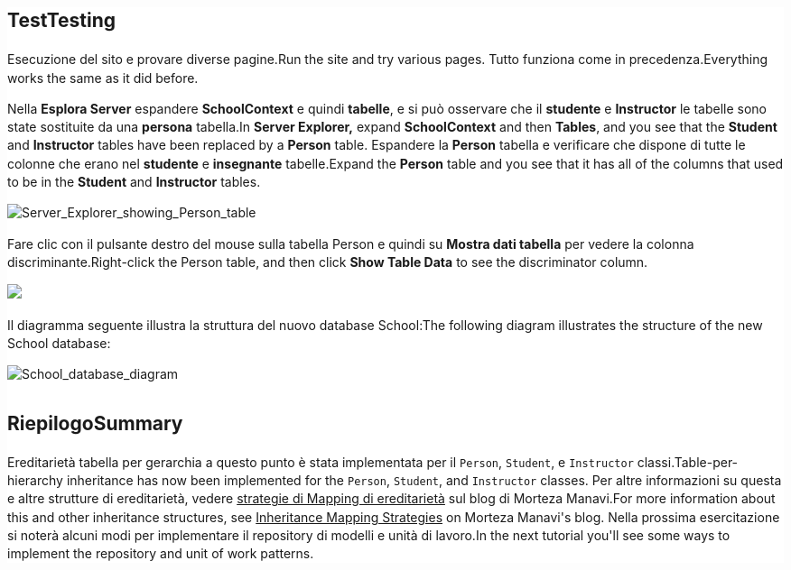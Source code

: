 
## <a name="testing"></a><span data-ttu-id="4a1ea-188">Test</span><span class="sxs-lookup"><span data-stu-id="4a1ea-188">Testing</span></span>

<span data-ttu-id="4a1ea-189">Esecuzione del sito e provare diverse pagine.</span><span class="sxs-lookup"><span data-stu-id="4a1ea-189">Run the site and try various pages.</span></span> <span data-ttu-id="4a1ea-190">Tutto funziona come in precedenza.</span><span class="sxs-lookup"><span data-stu-id="4a1ea-190">Everything works the same as it did before.</span></span>

<span data-ttu-id="4a1ea-191">Nella **Esplora Server** espandere **SchoolContext** e quindi **tabelle**, e si può osservare che il **studente** e **Instructor**  le tabelle sono state sostituite da una **persona** tabella.</span><span class="sxs-lookup"><span data-stu-id="4a1ea-191">In **Server Explorer,** expand **SchoolContext** and then **Tables**, and you see that the **Student** and **Instructor** tables have been replaced by a **Person** table.</span></span> <span data-ttu-id="4a1ea-192">Espandere la **Person** tabella e verificare che dispone di tutte le colonne che erano nel **studente** e **insegnante** tabelle.</span><span class="sxs-lookup"><span data-stu-id="4a1ea-192">Expand the **Person** table and you see that it has all of the columns that used to be in the **Student** and **Instructor** tables.</span></span>

![Server_Explorer_showing_Person_table](implementing-inheritance-with-the-entity-framework-in-an-asp-net-mvc-application/_static/image6.png)

<span data-ttu-id="4a1ea-194">Fare clic con il pulsante destro del mouse sulla tabella Person e quindi su **Mostra dati tabella** per vedere la colonna discriminante.</span><span class="sxs-lookup"><span data-stu-id="4a1ea-194">Right-click the Person table, and then click **Show Table Data** to see the discriminator column.</span></span>

![](implementing-inheritance-with-the-entity-framework-in-an-asp-net-mvc-application/_static/image7.png)

<span data-ttu-id="4a1ea-195">Il diagramma seguente illustra la struttura del nuovo database School:</span><span class="sxs-lookup"><span data-stu-id="4a1ea-195">The following diagram illustrates the structure of the new School database:</span></span>

![School_database_diagram](https://asp.net/media/2578143/Windows-Live-Writer_58f5a93579b2_CC7B_School_database_diagram_6350a801-7199-413f-bbac-4a2009ed19d7.png)

## <a name="summary"></a><span data-ttu-id="4a1ea-197">Riepilogo</span><span class="sxs-lookup"><span data-stu-id="4a1ea-197">Summary</span></span>

<span data-ttu-id="4a1ea-198">Ereditarietà tabella per gerarchia a questo punto è stata implementata per il `Person`, `Student`, e `Instructor` classi.</span><span class="sxs-lookup"><span data-stu-id="4a1ea-198">Table-per-hierarchy inheritance has now been implemented for the `Person`, `Student`, and `Instructor` classes.</span></span> <span data-ttu-id="4a1ea-199">Per altre informazioni su questa e altre strutture di ereditarietà, vedere [strategie di Mapping di ereditarietà](https://weblogs.asp.net/manavi/archive/2010/12/24/inheritance-mapping-strategies-with-entity-framework-code-first-ctp5-part-1-table-per-hierarchy-tph.aspx) sul blog di Morteza Manavi.</span><span class="sxs-lookup"><span data-stu-id="4a1ea-199">For more information about this and other inheritance structures, see [Inheritance Mapping Strategies](https://weblogs.asp.net/manavi/archive/2010/12/24/inheritance-mapping-strategies-with-entity-framework-code-first-ctp5-part-1-table-per-hierarchy-tph.aspx) on Morteza Manavi's blog.</span></span> <span data-ttu-id="4a1ea-200">Nella prossima esercitazione si noterà alcuni modi per implementare il repository di modelli e unità di lavoro.</span><span class="sxs-lookup"><span data-stu-id="4a1ea-200">In the next tutorial you'll see some ways to implement the repository and unit of work patterns.</span></span>
